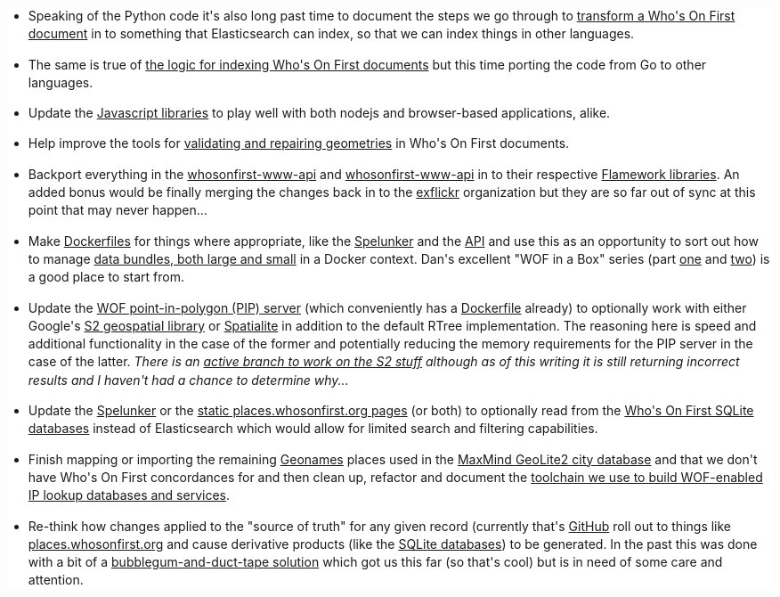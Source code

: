 * Speaking of the Python code it's also long past time to document the steps we go through to [transform a Who's On First document](https://github.com/whosonfirst/py-mapzen-whosonfirst-search/blob/master/mapzen/whosonfirst/search/__init__.py#L62-L369) in to something that Elasticsearch can index, so that we can index things in other languages.

* The same is true of [the logic for indexing Who's On First documents](https://github.com/whosonfirst/go-whosonfirst-index) but this time porting the code from Go to other languages.

* Update the [Javascript libraries](https://github.com/whosonfirst/js-mapzen-whosonfirst) to play well with both nodejs and browser-based applications, alike.

* Help improve the tools for [validating and repairing geometries](https://github.com/whosonfirst/java-whosonfirst-jts) in Who's On First documents.

* Backport everything in the [whosonfirst-www-api](https://github.com/whosonfirst/whosonfirst-www-api) and [whosonfirst-www-api](https://github.com/whosonfirst/whosonfirst-www-boundaryissues) in to their respective [Flamework libraries](https://github.com/whosonfirst?utf8=%E2%9C%93&q=flamework&type=&language=). An added bonus would be finally merging the changes back in to the [exflickr](https://github.com/exflickr) organization but they are so far out of sync at this point that may never happen...

* Make [Dockerfiles](https://www.docker.com/) for things where appropriate, like the [Spelunker](https://github.com/whosonfirst/whosonfirst-www-spelunker) and the [API](https://github.com/whosonfirst/whosonfirst-www-api) and use this as an opportunity to sort out how to manage [data bundles, both large and small](https://github.com/whosonfirst-data) in a Docker context. Dan's excellent "WOF in a Box" series (part [one](https://mapzen.com/blog/wof-in-a-box) and [two](https://mapzen.com/blog/wof-in-a-box-part2/)) is a good place to start from.

* Update the [WOF point-in-polygon (PIP) server](https://github.com/whosonfirst/go-whosonfirst-pip-v2) (which conveniently has a [Dockerfile](https://github.com/whosonfirst/go-whosonfirst-pip-v2/blob/master/Dockerfile) already) to optionally work with either Google's [S2 geospatial library](https://s2geometry.io/) or [Spatialite](https://www.gaia-gis.it/fossil/libspatialite/index) in addition to the default RTree implementation. The reasoning here is speed and additional functionality in the case of the former and potentially reducing the memory requirements for the PIP server in the case of the latter. _There is an [active branch to work on the S2 stuff](https://github.com/whosonfirst/go-whosonfirst-pip-v2/blob/s2/index/s2.go) although as of this writing it is still returning incorrect results and I haven't had a chance to determine why..._ 

* Update the [Spelunker](https://github.com/whosonfirst/whosonfirst-www-spelunker) or the [static places.whosonfirst.org pages](https://github.com/whosonfirst/go-whosonfirst-static) (or both) to optionally read from the [Who's On First SQLite databases](https://dist.whosonfirst.org/sqlite/) instead of Elasticsearch which would allow for limited search and filtering capabilities.

* Finish mapping or importing the remaining [Geonames](https://geonames.org) places used in the [MaxMind GeoLite2 city database](https://dev.maxmind.com/geoip/geoip2/geolite2/) and that we don't have Who's On First concordances for and then clean up, refactor and document the [toolchain we use to build WOF-enabled IP lookup databases and services](https://github.com/whosonfirst/go-whosonfirst-mmdb#usage).

* Re-think how changes applied to the "source of truth" for any given record (currently that's [GitHub](https://github.com/whosonfirst-data) roll out to things like [places.whosonfirst.org](https://places.whosonfirst.org) and cause derivative products (like the [SQLite databases](https://whosonfirst.org/sqlite)) to be generated. In the past this was done with a bit of a [bubblegum-and-duct-tape solution](https://github.com/whosonfirst/go-whosonfirst-updated) which got us this far (so that's cool) but is in need of some care and attention.
